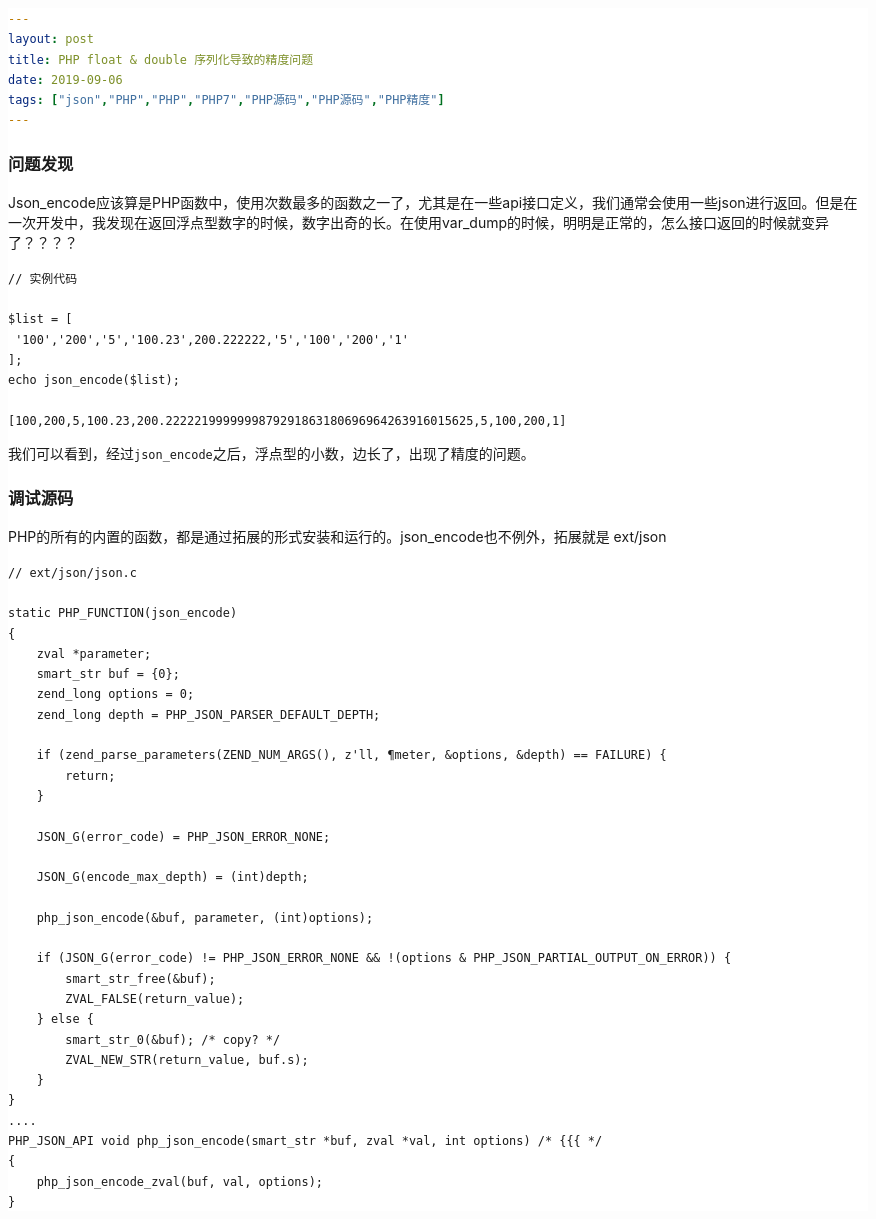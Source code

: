 ```yaml
---
layout: post
title: PHP float & double 序列化导致的精度问题
date: 2019-09-06
tags: ["json","PHP","PHP","PHP7","PHP源码","PHP源码","PHP精度"]
---
```


### 问题发现

Json_encode应该算是PHP函数中，使用次数最多的函数之一了，尤其是在一些api接口定义，我们通常会使用一些json进行返回。但是在一次开发中，我发现在返回浮点型数字的时候，数字出奇的长。在使用var_dump的时候，明明是正常的，怎么接口返回的时候就变异了？？？？

    // 实例代码

    $list = [
     '100','200','5','100.23',200.222222,'5','100','200','1'
    ];
    echo json_encode($list);

    [100,200,5,100.23,200.2222219999999879291863180696964263916015625,5,100,200,1]

我们可以看到，经过`json_encode`之后，浮点型的小数，边长了，出现了精度的问题。

### 调试源码

PHP的所有的内置的函数，都是通过拓展的形式安装和运行的。json_encode也不例外，拓展就是 ext/json

    // ext/json/json.c

    static PHP_FUNCTION(json_encode)
    {
        zval *parameter;
        smart_str buf = {0};
        zend_long options = 0;
        zend_long depth = PHP_JSON_PARSER_DEFAULT_DEPTH;

        if (zend_parse_parameters(ZEND_NUM_ARGS(), z'll, ¶meter, &options, &depth) == FAILURE) {
            return;
        }

        JSON_G(error_code) = PHP_JSON_ERROR_NONE;

        JSON_G(encode_max_depth) = (int)depth;

        php_json_encode(&buf, parameter, (int)options);

        if (JSON_G(error_code) != PHP_JSON_ERROR_NONE && !(options & PHP_JSON_PARTIAL_OUTPUT_ON_ERROR)) {
            smart_str_free(&buf);
            ZVAL_FALSE(return_value);
        } else {
            smart_str_0(&buf); /* copy? */
            ZVAL_NEW_STR(return_value, buf.s);
        }
    }
    ....
    PHP_JSON_API void php_json_encode(smart_str *buf, zval *val, int options) /* {{{ */
    {
        php_json_encode_zval(buf, val, options);
    }
